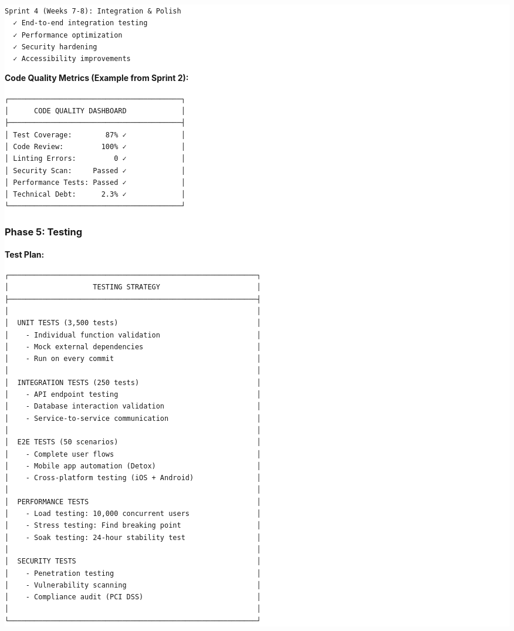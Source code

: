 ```
Sprint 4 (Weeks 7-8): Integration & Polish
  ✓ End-to-end integration testing
  ✓ Performance optimization
  ✓ Security hardening
  ✓ Accessibility improvements
```

**Code Quality Metrics (Example from Sprint 2):**

```
┌─────────────────────────────────────────┐
│      CODE QUALITY DASHBOARD             │
├─────────────────────────────────────────┤
│ Test Coverage:        87% ✓             │
│ Code Review:         100% ✓             │
│ Linting Errors:         0 ✓             │
│ Security Scan:     Passed ✓             │
│ Performance Tests: Passed ✓             │
│ Technical Debt:      2.3% ✓             │
└─────────────────────────────────────────┘
```

### Phase 5: Testing

**Test Plan:**

```
┌───────────────────────────────────────────────────────────┐
│                    TESTING STRATEGY                       │
├───────────────────────────────────────────────────────────┤
│                                                           │
│  UNIT TESTS (3,500 tests)                                 │
│    - Individual function validation                       │
│    - Mock external dependencies                           │
│    - Run on every commit                                  │
│                                                           │
│  INTEGRATION TESTS (250 tests)                            │
│    - API endpoint testing                                 │
│    - Database interaction validation                      │
│    - Service-to-service communication                     │
│                                                           │
│  E2E TESTS (50 scenarios)                                 │
│    - Complete user flows                                  │
│    - Mobile app automation (Detox)                        │
│    - Cross-platform testing (iOS + Android)               │
│                                                           │
│  PERFORMANCE TESTS                                        │
│    - Load testing: 10,000 concurrent users                │
│    - Stress testing: Find breaking point                  │
│    - Soak testing: 24-hour stability test                 │
│                                                           │
│  SECURITY TESTS                                           │
│    - Penetration testing                                  │
│    - Vulnerability scanning                               │
│    - Compliance audit (PCI DSS)                           │
│                                                           │
└───────────────────────────────────────────────────────────┘
```
